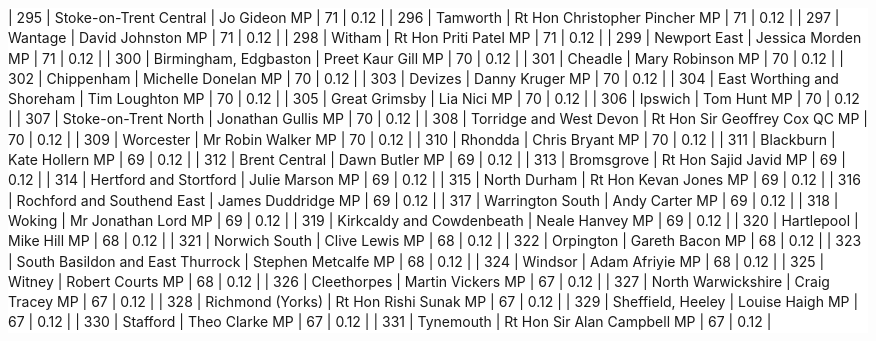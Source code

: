 | 295 | Stoke-on-Trent Central | Jo Gideon MP | 71 | 0.12 |
| 296 | Tamworth | Rt Hon Christopher Pincher MP | 71 | 0.12 |
| 297 | Wantage | David Johnston MP | 71 | 0.12 |
| 298 | Witham | Rt Hon Priti Patel MP | 71 | 0.12 |
| 299 | Newport East | Jessica Morden MP | 71 | 0.12 |
| 300 | Birmingham, Edgbaston | Preet Kaur Gill MP | 70 | 0.12 |
| 301 | Cheadle | Mary Robinson MP | 70 | 0.12 |
| 302 | Chippenham | Michelle Donelan MP | 70 | 0.12 |
| 303 | Devizes | Danny Kruger MP | 70 | 0.12 |
| 304 | East Worthing and Shoreham | Tim Loughton MP | 70 | 0.12 |
| 305 | Great Grimsby | Lia Nici MP | 70 | 0.12 |
| 306 | Ipswich | Tom Hunt MP | 70 | 0.12 |
| 307 | Stoke-on-Trent North | Jonathan Gullis MP | 70 | 0.12 |
| 308 | Torridge and West Devon | Rt Hon Sir Geoffrey Cox QC MP | 70 | 0.12 |
| 309 | Worcester | Mr Robin Walker MP | 70 | 0.12 |
| 310 | Rhondda | Chris Bryant MP | 70 | 0.12 |
| 311 | Blackburn | Kate Hollern MP | 69 | 0.12 |
| 312 | Brent Central | Dawn Butler MP | 69 | 0.12 |
| 313 | Bromsgrove | Rt Hon Sajid Javid MP | 69 | 0.12 |
| 314 | Hertford and Stortford | Julie Marson MP | 69 | 0.12 |
| 315 | North Durham | Rt Hon Kevan Jones MP | 69 | 0.12 |
| 316 | Rochford and Southend East | James Duddridge MP | 69 | 0.12 |
| 317 | Warrington South | Andy Carter MP | 69 | 0.12 |
| 318 | Woking | Mr Jonathan Lord MP | 69 | 0.12 |
| 319 | Kirkcaldy and Cowdenbeath | Neale Hanvey MP | 69 | 0.12 |
| 320 | Hartlepool | Mike Hill MP | 68 | 0.12 |
| 321 | Norwich South | Clive Lewis MP | 68 | 0.12 |
| 322 | Orpington | Gareth Bacon MP | 68 | 0.12 |
| 323 | South Basildon and East Thurrock | Stephen Metcalfe MP | 68 | 0.12 |
| 324 | Windsor | Adam Afriyie MP | 68 | 0.12 |
| 325 | Witney | Robert Courts MP | 68 | 0.12 |
| 326 | Cleethorpes | Martin Vickers MP | 67 | 0.12 |
| 327 | North Warwickshire | Craig Tracey MP | 67 | 0.12 |
| 328 | Richmond (Yorks) | Rt Hon Rishi Sunak MP | 67 | 0.12 |
| 329 | Sheffield, Heeley | Louise Haigh MP | 67 | 0.12 |
| 330 | Stafford | Theo Clarke MP | 67 | 0.12 |
| 331 | Tynemouth | Rt Hon Sir Alan Campbell MP | 67 | 0.12 |